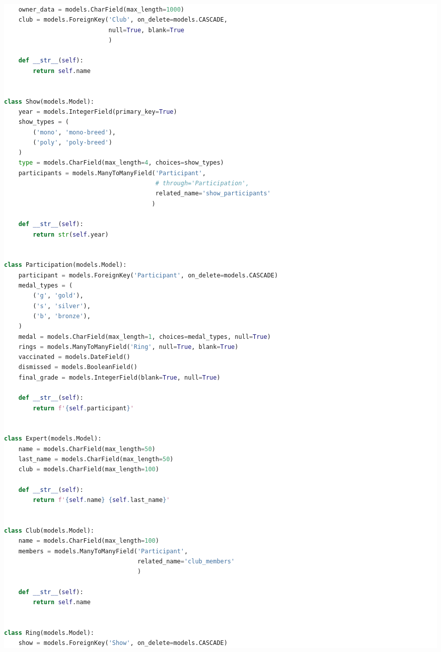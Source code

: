 ``` py
    owner_data = models.CharField(max_length=1000)
    club = models.ForeignKey('Club', on_delete=models.CASCADE,
                             null=True, blank=True
                             )

    def __str__(self):
        return self.name


class Show(models.Model):
    year = models.IntegerField(primary_key=True)
    show_types = (
        ('mono', 'mono-breed'),
        ('poly', 'poly-breed')
    )
    type = models.CharField(max_length=4, choices=show_types)
    participants = models.ManyToManyField('Participant',
                                          # through='Participation',
                                          related_name='show_participants'
                                         )

    def __str__(self):
        return str(self.year)


class Participation(models.Model):
    participant = models.ForeignKey('Participant', on_delete=models.CASCADE)
    medal_types = (
        ('g', 'gold'),
        ('s', 'silver'),
        ('b', 'bronze'),
    )
    medal = models.CharField(max_length=1, choices=medal_types, null=True)
    rings = models.ManyToManyField('Ring', null=True, blank=True)
    vaccinated = models.DateField()
    dismissed = models.BooleanField()
    final_grade = models.IntegerField(blank=True, null=True)

    def __str__(self):
        return f'{self.participant}'


class Expert(models.Model):
    name = models.CharField(max_length=50)
    last_name = models.CharField(max_length=50)
    club = models.CharField(max_length=100)

    def __str__(self):
        return f'{self.name} {self.last_name}'


class Club(models.Model):
    name = models.CharField(max_length=100)
    members = models.ManyToManyField('Participant',
                                     related_name='club_members'
                                     )

    def __str__(self):
        return self.name


class Ring(models.Model):
    show = models.ForeignKey('Show', on_delete=models.CASCADE)
```